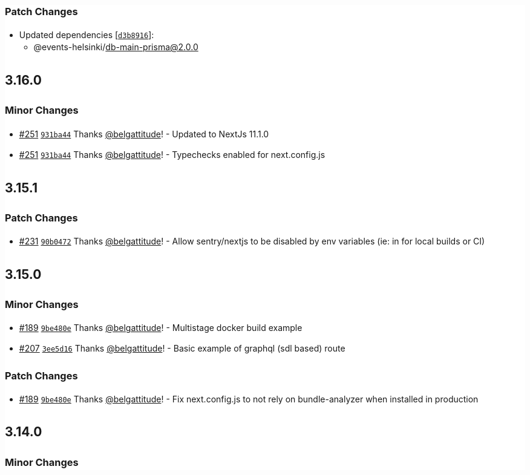 ### Patch Changes

- Updated dependencies [[`d3b8916`](https://github.com/belgattitude/nextjs-monorepo-example/commit/d3b8916b9a9e208e746e85363f6a18dc164fee6c)]:
  - @events-helsinki/db-main-prisma@2.0.0

## 3.16.0

### Minor Changes

- [#251](https://github.com/belgattitude/nextjs-monorepo-example/pull/251) [`931ba44`](https://github.com/belgattitude/nextjs-monorepo-example/commit/931ba441f6558386b6857571061f1cc559bf2e43) Thanks [@belgattitude](https://github.com/belgattitude)! - Updated to NextJs 11.1.0

* [#251](https://github.com/belgattitude/nextjs-monorepo-example/pull/251) [`931ba44`](https://github.com/belgattitude/nextjs-monorepo-example/commit/931ba441f6558386b6857571061f1cc559bf2e43) Thanks [@belgattitude](https://github.com/belgattitude)! - Typechecks enabled for next.config.js

## 3.15.1

### Patch Changes

- [#231](https://github.com/belgattitude/nextjs-monorepo-example/pull/231) [`90b0472`](https://github.com/belgattitude/nextjs-monorepo-example/commit/90b0472a3894a28a2b94e4ef85bee7d3a05f059e) Thanks [@belgattitude](https://github.com/belgattitude)! - Allow sentry/nextjs to be disabled by env variables (ie: in for local builds or CI)

## 3.15.0

### Minor Changes

- [#189](https://github.com/belgattitude/nextjs-monorepo-example/pull/189) [`9be480e`](https://github.com/belgattitude/nextjs-monorepo-example/commit/9be480efadf976df9e8a106532cb3860014bfd4d) Thanks [@belgattitude](https://github.com/belgattitude)! - Multistage docker build example

* [#207](https://github.com/belgattitude/nextjs-monorepo-example/pull/207) [`3ee5d16`](https://github.com/belgattitude/nextjs-monorepo-example/commit/3ee5d16081bbf12aaa0345e0587012cb94546914) Thanks [@belgattitude](https://github.com/belgattitude)! - Basic example of graphql (sdl based) route

### Patch Changes

- [#189](https://github.com/belgattitude/nextjs-monorepo-example/pull/189) [`9be480e`](https://github.com/belgattitude/nextjs-monorepo-example/commit/9be480efadf976df9e8a106532cb3860014bfd4d) Thanks [@belgattitude](https://github.com/belgattitude)! - Fix next.config.js to not rely on bundle-analyzer when installed in production

## 3.14.0

### Minor Changes
